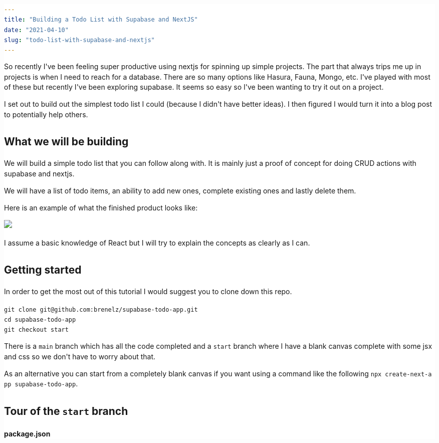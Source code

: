 ```yaml
---
title: "Building a Todo List with Supabase and NextJS"
date: "2021-04-10"
slug: "todo-list-with-supabase-and-nextjs"
---
```


So recently I've been feeling super productive using nextjs for spinning up
simple projects. The part that always trips me up in projects is when I need to
reach for a database. There are so many options like Hasura, Fauna, Mongo, etc.
I've played with most of these but recently I've been exploring supabase. It
seems so easy so I've been wanting to try it out on a project.

I set out to build out the simplest todo list I could (because I didn't have
better ideas). I then figured I would turn it into a blog post to potentially
help others.

## What we will be building

We will build a simple todo list that you can follow along with. It is mainly
just a proof of concept for doing CRUD actions with supabase and nextjs.

We will have a list of todo items, an ability to add new ones, complete existing
ones and lastly delete them.

Here is an example of what the finished product looks like:

<p><img width="500" src="/images/posts/supabase-todo-finished.png"></p>

I assume a basic knowledge of React but I will try to explain the concepts as
clearly as I can.

## Getting started

In order to get the most out of this tutorial I would suggest you to clone down
this repo.

```
git clone git@github.com:brenelz/supabase-todo-app.git
cd supabase-todo-app
git checkout start
```

There is a `main` branch which has all the code completed and a `start` branch
where I have a blank canvas complete with some jsx and css so we don't have to
worry about that.

As an alternative you can start from a completely blank canvas if you want using
a command like the following `npx create-next-app supabase-todo-app`.

## Tour of the `start` branch

#### package.json
